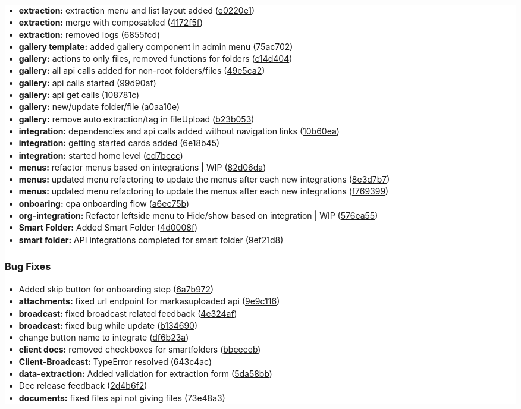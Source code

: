 - **extraction:** extraction menu and list layout added ([e0220e1](https://github.com/mudrantarhq/brightreturn-web/commit/e0220e1c85c2c8cac5a4e4dfc3a6977110d4157a))
- **extraction:** merge with composabled ([4172f5f](https://github.com/mudrantarhq/brightreturn-web/commit/4172f5f37b7eb4132e671c3894507850631e6023))
- **extraction:** removed logs ([6855fcd](https://github.com/mudrantarhq/brightreturn-web/commit/6855fcd3fa942807a8ea66dc217472694fb59e83))
- **gallery template:** added gallery component in admin menu ([75ac702](https://github.com/mudrantarhq/brightreturn-web/commit/75ac702e03c60d4a8c3fcf43c3207c986d27b0ac))
- **gallery:** actions to only files, removed functions for folders ([c14d404](https://github.com/mudrantarhq/brightreturn-web/commit/c14d404399bf9a66c4d992c4258adb14a81e293c))
- **gallery:** all api calls added for non-root folders/files ([49e5ca2](https://github.com/mudrantarhq/brightreturn-web/commit/49e5ca2e64490663b532b4ba9c1eb5c670365855))
- **gallery:** api calls started ([99d90af](https://github.com/mudrantarhq/brightreturn-web/commit/99d90af1240790caced098da80b355c924cbaceb))
- **gallery:** api get calls ([108781c](https://github.com/mudrantarhq/brightreturn-web/commit/108781cd3f64c3af81d8d50a4adf7ebed8a24939))
- **gallery:** new/update folder/file ([a0aa10e](https://github.com/mudrantarhq/brightreturn-web/commit/a0aa10ebbc2f7b304b655a519e1f35d880235695))
- **gallery:** remove auto extraction/tag in fileUpload ([b23b053](https://github.com/mudrantarhq/brightreturn-web/commit/b23b0532e0e40cfd1ac9e7027854c24a4f0126d1))
- **integration:** dependencies and api calls added without navigation links ([10b60ea](https://github.com/mudrantarhq/brightreturn-web/commit/10b60ea3173318b4bcb0b8c13434ecc1ed6ae753))
- **integration:** getting started cards added ([6e18b45](https://github.com/mudrantarhq/brightreturn-web/commit/6e18b45e5dfd7d4f47259df75d4560229725b197))
- **integration:** started home level ([cd7bccc](https://github.com/mudrantarhq/brightreturn-web/commit/cd7bccce07f08cb2e97f9f3f60d743aab2ec86f7))
- **menus:** refactor menus based on integrations | WIP ([82d06da](https://github.com/mudrantarhq/brightreturn-web/commit/82d06dac94ab3262fb09ebe2df2140bdc3b139ed))
- **menus:** updated menu refactoring to update the menus after each new integrations ([8e3d7b7](https://github.com/mudrantarhq/brightreturn-web/commit/8e3d7b77ec21081507338b37af0876670124cba4))
- **menus:** updated menu refactoring to update the menus after each new integrations ([f769399](https://github.com/mudrantarhq/brightreturn-web/commit/f769399912ebb73843a034821387bbc0bf89dc90))
- **onboaring:** cpa onboarding flow ([a6ec75b](https://github.com/mudrantarhq/brightreturn-web/commit/a6ec75be1bdf4044fa348ff41e5cb59448819226))
- **org-integration:** Refactor leftside menu to Hide/show based on integration | WIP ([576ea55](https://github.com/mudrantarhq/brightreturn-web/commit/576ea559f4320aea084c207992678e435587585c))
- **Smart Folder:** Added Smart Folder ([4d0008f](https://github.com/mudrantarhq/brightreturn-web/commit/4d0008f212cdd3124fca17d446e20a829734bb77))
- **smart folder:** API integrations completed for smart folder ([9ef21d8](https://github.com/mudrantarhq/brightreturn-web/commit/9ef21d8ea3bcb4507f8017efa845ccf87bdcc67f))

### Bug Fixes

- Added skip button for onboarding step ([6a7b972](https://github.com/mudrantarhq/brightreturn-web/commit/6a7b972aa85c93703e5a25af31d47e8a6403c36c))
- **attachments:** fixed url endpoint for markasuploaded api ([9e9c116](https://github.com/mudrantarhq/brightreturn-web/commit/9e9c116fb8bde2e198c963dbe4e88f5d0e7a3cc3))
- **broadcast:** fixed broadcast related feedback ([4e324af](https://github.com/mudrantarhq/brightreturn-web/commit/4e324aff2c5a6fe7d59e113f32560b7a9e84ee66))
- **broadcast:** fixed bug while update ([b134690](https://github.com/mudrantarhq/brightreturn-web/commit/b1346907118ca1e5c58805e9cc46623eb83d89f0))
- change button name to integrate ([df6b23a](https://github.com/mudrantarhq/brightreturn-web/commit/df6b23ad097c8b553e521b6749bc61977de8edcc))
- **client docs:** removed checkboxes for smartfolders ([bbeeceb](https://github.com/mudrantarhq/brightreturn-web/commit/bbeecebd660348f7799f96c38175fc9f7fd5a7ee))
- **Client-Broadcast:** TypeError resolved ([643c4ac](https://github.com/mudrantarhq/brightreturn-web/commit/643c4ac722a2ba9745e28e456a82c9706d9fd35f))
- **data-extraction:** Added validation for extraction form ([5da58bb](https://github.com/mudrantarhq/brightreturn-web/commit/5da58bb87967965351d67ebe53f4397555ef9c01))
- Dec release feedback ([2d4b6f2](https://github.com/mudrantarhq/brightreturn-web/commit/2d4b6f23d4d04fbf8cc41954d0936c113907c95e))
- **documents:** fixed files api not giving files ([73e48a3](https://github.com/mudrantarhq/brightreturn-web/commit/73e48a3fca27bfd7de214a55f1172a9d29743947))